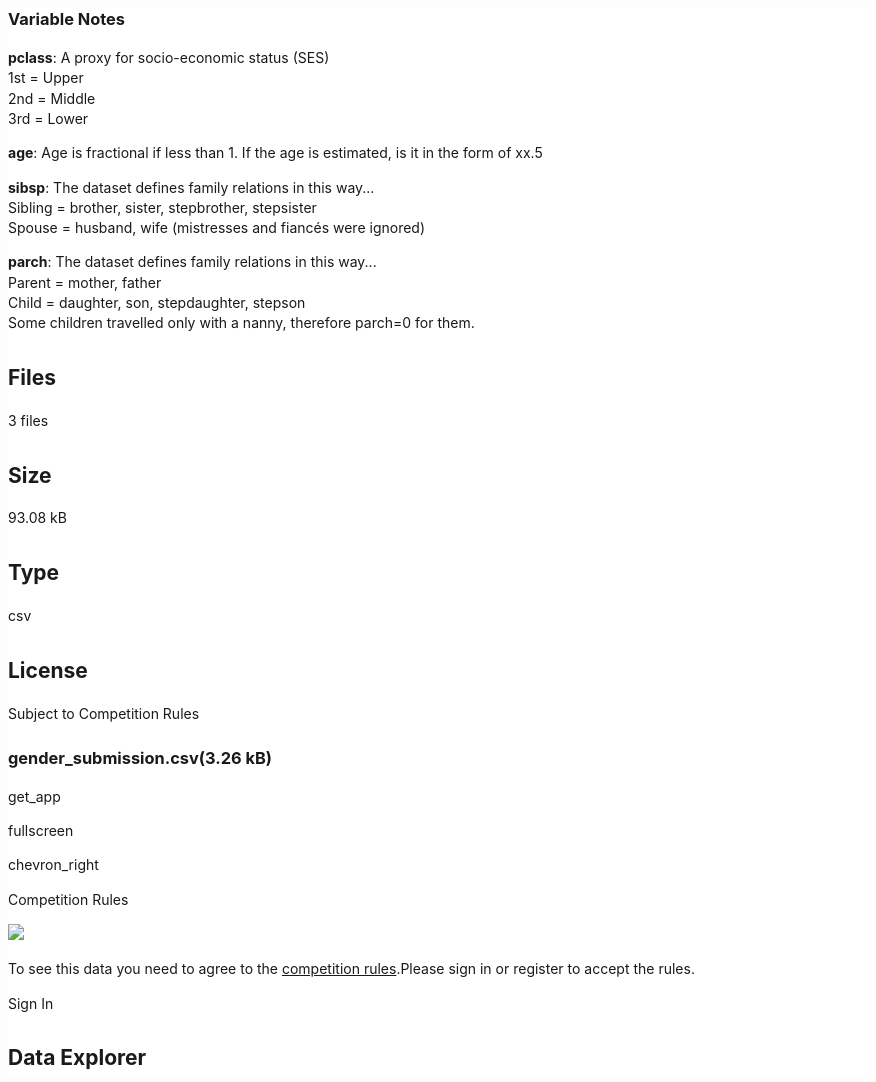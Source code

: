 ### Variable Notes

**pclass**: A proxy for socio-economic status (SES)  
 1st = Upper  
 2nd = Middle  
 3rd = Lower  
  
 **age**: Age is fractional if less than 1. If the age is estimated, is it in the form of xx.5  
  
 **sibsp**: The dataset defines family relations in this way...  
 Sibling = brother, sister, stepbrother, stepsister  
 Spouse = husband, wife (mistresses and fiancés were ignored)  
  
 **parch**: The dataset defines family relations in this way...  
 Parent = mother, father  
 Child = daughter, son, stepdaughter, stepson  
 Some children travelled only with a nanny, therefore parch=0 for them.

## Files

3 files

## Size

93.08 kB

## Type

csv

## License

Subject to Competition Rules

### gender\_submission.csv(3.26 kB)

get\_app

fullscreen

chevron\_right

Competition Rules

![](/static/images/datasets/accept_comp_rules_light.svg)

To see this data you need to agree to the [competition rules](/competitions/titanic/rules).Please sign in or register to accept the rules.

Sign In

## Data Explorer
